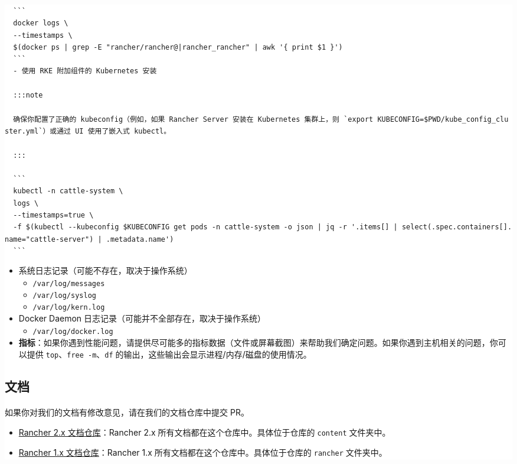       ```
      docker logs \
      --timestamps \
      $(docker ps | grep -E "rancher/rancher@|rancher_rancher" | awk '{ print $1 }')
      ```
      - 使用 RKE 附加组件的 Kubernetes 安装

      :::note

      确保你配置了正确的 kubeconfig（例如，如果 Rancher Server 安装在 Kubernetes 集群上，则 `export KUBECONFIG=$PWD/kube_config_cluster.yml`）或通过 UI 使用了嵌入式 kubectl。

      :::

      ```
      kubectl -n cattle-system \
      logs \
      --timestamps=true \
      -f $(kubectl --kubeconfig $KUBECONFIG get pods -n cattle-system -o json | jq -r '.items[] | select(.spec.containers[].name="cattle-server") | .metadata.name')
      ```
   - 系统日志记录（可能不存在，取决于操作系统）
      - `/var/log/messages`
      - `/var/log/syslog`
      - `/var/log/kern.log`
   - Docker Daemon 日志记录（可能并不全部存在，取决于操作系统）
      - `/var/log/docker.log`
- **指标**：如果你遇到性能问题，请提供尽可能多的指标数据（文件或屏幕截图）来帮助我们确定问题。如果你遇到主机相关的问题，你可以提供 `top`、`free -m`、`df` 的输出，这些输出会显示进程/内存/磁盘的使用情况。

## 文档

如果你对我们的文档有修改意见，请在我们的文档仓库中提交 PR。

- [Rancher 2.x 文档仓库](https://github.com/rancher/docs)：Rancher 2.x 所有文档都在这个仓库中。具体位于仓库的 `content` 文件夹中。

- [Rancher 1.x 文档仓库](https://github.com/rancher/rancher.github.io)：Rancher 1.x 所有文档都在这个仓库中。具体位于仓库的 `rancher` 文件夹中。
